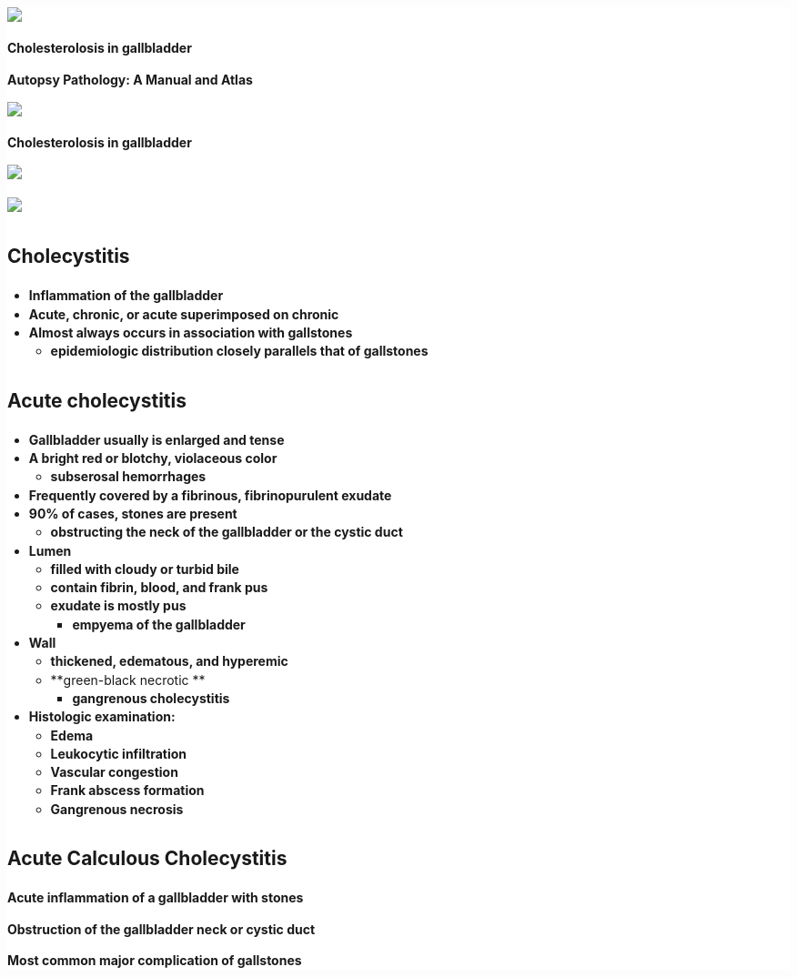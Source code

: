 ![](./img-local/Gallbladder-and-Extrahepatic-Biliary-Tract-Diseases12.png)

**Cholesterolosis in gallbladder**

**Autopsy Pathology: A Manual and Atlas**

![](./img-local/Gallbladder-and-Extrahepatic-Biliary-Tract-Diseases13.jpg)

**Cholesterolosis in gallbladder**

![](./img-local/Gallbladder-and-Extrahepatic-Biliary-Tract-Diseases14.jpg)

![](./img-local/Gallbladder-and-Extrahepatic-Biliary-Tract-Diseases15.png)

## Cholecystitis

- **Inflammation of the gallbladder**
- **Acute, chronic, or acute superimposed on chronic**
- **Almost always occurs in association with gallstones**
  - **epidemiologic distribution closely parallels that of gallstones**

## Acute cholecystitis

- **Gallbladder usually is enlarged and tense**
- **A bright red or blotchy, violaceous color**
  - **subserosal hemorrhages**
- **Frequently covered by a fibrinous, fibrinopurulent exudate**
- **90% of cases, stones are present**
  - **obstructing the neck of the gallbladder or the cystic duct**
- **Lumen**
  - **filled with cloudy or turbid bile**
  - **contain fibrin, blood, and frank pus**
  - **exudate is mostly pus**
    - **empyema of the gallbladder**
- **Wall**
  - **thickened, edematous, and hyperemic**
  - **green-black necrotic **
    - **gangrenous cholecystitis**
- **Histologic examination:**
  - **Edema**
  - **Leukocytic infiltration**
  - **Vascular congestion**
  - **Frank abscess formation**
  - **Gangrenous necrosis**

## Acute Calculous Cholecystitis

**Acute inflammation of a gallbladder with stones**

**Obstruction of the gallbladder neck or cystic duct**

**Most common major complication of gallstones**
